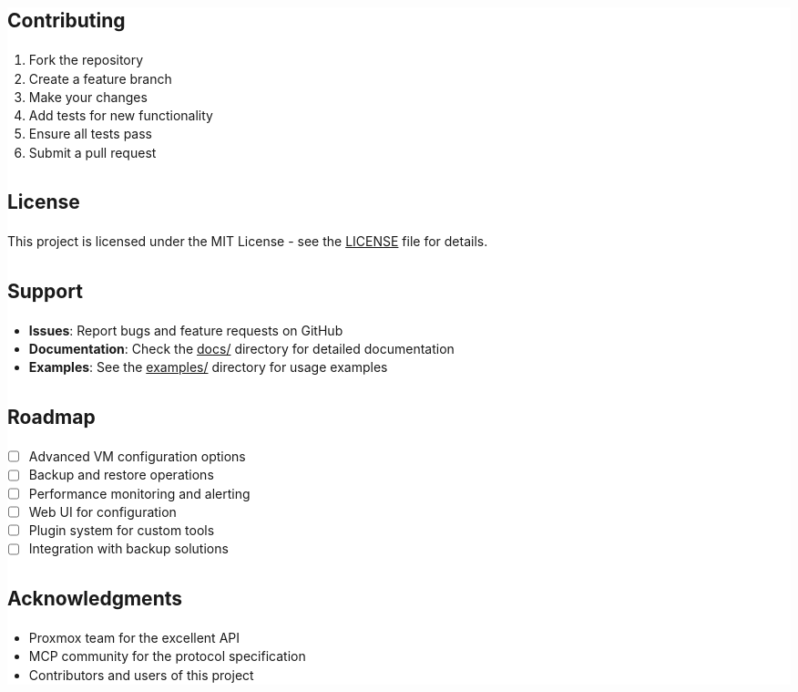 ## Contributing

1. Fork the repository
2. Create a feature branch
3. Make your changes
4. Add tests for new functionality
5. Ensure all tests pass
6. Submit a pull request

## License

This project is licensed under the MIT License - see the [LICENSE](LICENSE) file for details.

## Support

- **Issues**: Report bugs and feature requests on GitHub
- **Documentation**: Check the [docs/](docs/) directory for detailed documentation
- **Examples**: See the [examples/](examples/) directory for usage examples

## Roadmap

- [ ] Advanced VM configuration options
- [ ] Backup and restore operations
- [ ] Performance monitoring and alerting
- [ ] Web UI for configuration
- [ ] Plugin system for custom tools
- [ ] Integration with backup solutions

## Acknowledgments

- Proxmox team for the excellent API
- MCP community for the protocol specification
- Contributors and users of this project
